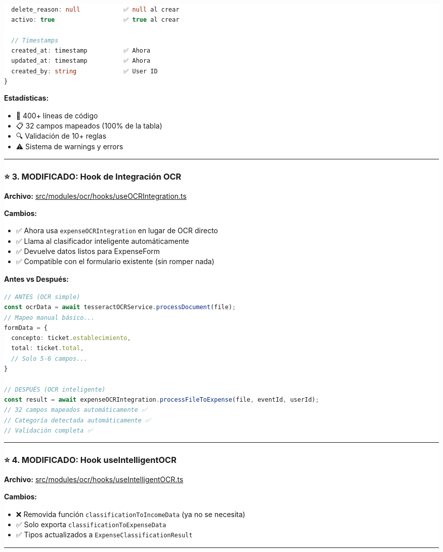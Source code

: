 ```typescript
  delete_reason: null            ✅ null al crear
  activo: true                   ✅ true al crear

  // Timestamps
  created_at: timestamp          ✅ Ahora
  updated_at: timestamp          ✅ Ahora
  created_by: string             ✅ User ID
}
```

**Estadísticas:**
- 🔢 400+ líneas de código
- 📋 32 campos mapeados (100% de la tabla)
- 🔍 Validación de 10+ reglas
- ⚠️ Sistema de warnings y errors

---

### ⭐ 3. **MODIFICADO: Hook de Integración OCR**
**Archivo:** [src/modules/ocr/hooks/useOCRIntegration.ts](src/modules/ocr/hooks/useOCRIntegration.ts)

**Cambios:**
- ✅ Ahora usa `expenseOCRIntegration` en lugar de OCR directo
- ✅ Llama al clasificador inteligente automáticamente
- ✅ Devuelve datos listos para ExpenseForm
- ✅ Compatible con el formulario existente (sin romper nada)

**Antes vs Después:**
```typescript
// ANTES (OCR simple)
const ocrData = await tesseractOCRService.processDocument(file);
// Mapeo manual básico...
formData = {
  concepto: ticket.establecimiento,
  total: ticket.total,
  // Solo 5-6 campos...
}

// DESPUÉS (OCR inteligente)
const result = await expenseOCRIntegration.processFileToExpense(file, eventId, userId);
// 32 campos mapeados automáticamente ✅
// Categoría detectada automáticamente ✅
// Validación completa ✅
```

---

### ⭐ 4. **MODIFICADO: Hook useIntelligentOCR**
**Archivo:** [src/modules/ocr/hooks/useIntelligentOCR.ts](src/modules/ocr/hooks/useIntelligentOCR.ts)

**Cambios:**
- ❌ Removida función `classificationToIncomeData` (ya no se necesita)
- ✅ Solo exporta `classificationToExpenseData`
- ✅ Tipos actualizados a `ExpenseClassificationResult`

---
